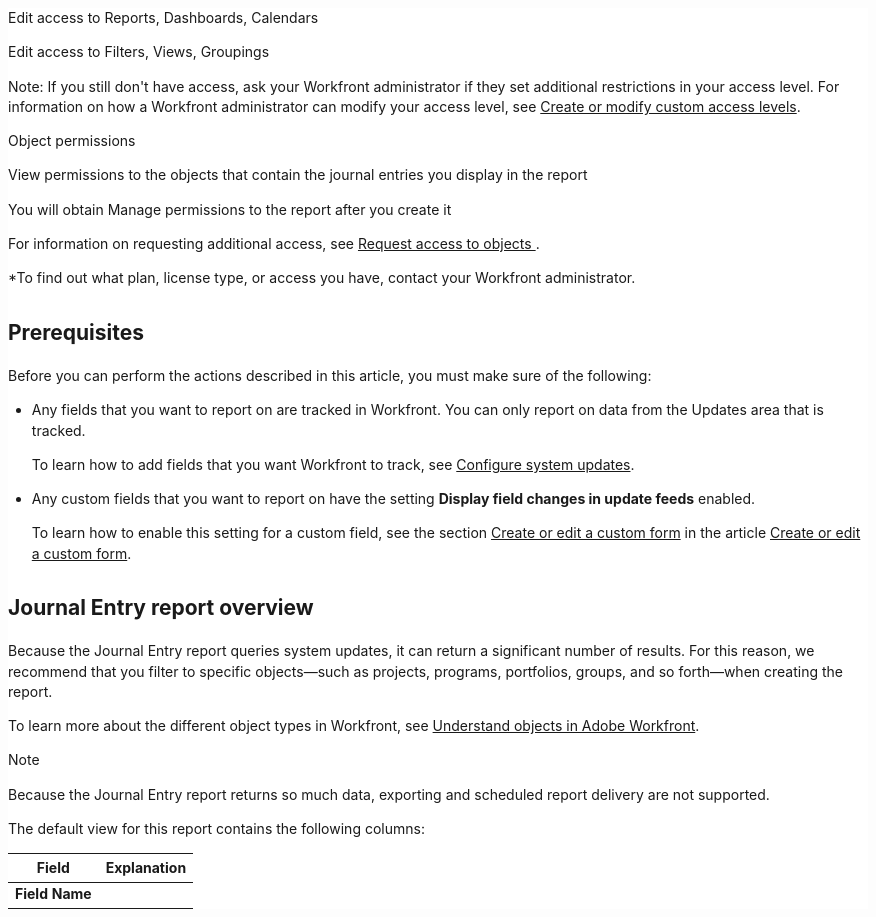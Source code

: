    <td> <p>Edit access to&nbsp;Reports,&nbsp;Dashboards,&nbsp;Calendars</p> <p>Edit access to Filters,&nbsp;Views, Groupings</p> <p>Note: If you still don't have access, ask your Workfront administrator if they set additional restrictions in your access level. For information on how a Workfront administrator can modify your access level, see <a href="../../../administration-and-setup/add-users/configure-and-grant-access/create-modify-access-levels.md" class="MCXref xref">Create or modify custom access levels</a>.</p> </td> 
  </tr> 
  <tr> 
   <td role="rowheader">Object permissions</td> 
   <td> <p>View permissions to the objects that contain the journal entries you display in the report</p> <p>You will obtain Manage permissions to the report after you create it</p> <p>For information on requesting additional access, see <a href="../../../workfront-basics/grant-and-request-access-to-objects/request-access.md" class="MCXref xref">Request access to objects </a>.</p> </td> 
  </tr> 
 </tbody> 
</table>

&#42;To find out what plan, license type, or access you have, contact your Workfront administrator.

## Prerequisites

Before you can perform the actions described in this article, you must make sure of the following:

* Any fields that you want to report on are tracked in Workfront. You can only report on data from the Updates area that is tracked.

  To learn how to add fields that you want Workfront to track, see [Configure system updates](../../../administration-and-setup/set-up-workfront/system-tracked-update-feeds/configure-system-updates.md).

* Any custom fields that you want to report on have the setting **Display field changes in update feeds** enabled.

  To learn how to enable this setting for a custom field, see the section [Create or edit a custom form](../../../administration-and-setup/customize-workfront/create-manage-custom-forms/create-or-edit-a-custom-form.md#create) in the article [Create or edit a custom form](../../../administration-and-setup/customize-workfront/create-manage-custom-forms/create-or-edit-a-custom-form.md).

## Journal Entry report overview

Because the Journal Entry report queries system updates, it can return a significant number of results. For this reason, we recommend that you filter to specific objects—such as projects, programs, portfolios, groups, and so forth—when creating the report.

To learn more about the different object types in Workfront, see [Understand objects in Adobe Workfront](../../../workfront-basics/navigate-workfront/workfront-navigation/understand-objects.md).

>[!NOTE]
>
>Because the Journal Entry report returns so much data, exporting and scheduled report delivery are not supported.

The default view for this report contains the following columns:

<table cellspacing="15"> 
 <col> 
 <col> 
 <thead> 
  <tr> 
   <th>Field</th> 
   <th>Explanation</th> 
  </tr> 
 </thead> 
 <tbody> 
  <tr> 
   <td><strong>Field Name</strong> </td> 